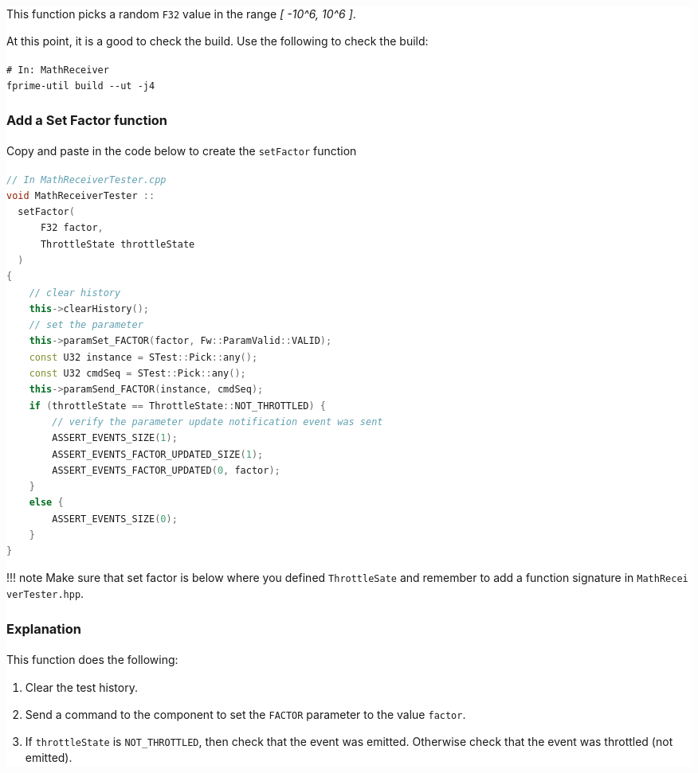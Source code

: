 This function picks a random `F32` value in the range
_[ -10^6, 10^6 ]_.


At this point, it is a good to check the build. Use the following to check the build:

```shell
# In: MathReceiver
fprime-util build --ut -j4
```

### Add a Set Factor function

Copy and paste in the code below to create the `setFactor` function

```c++
// In MathReceiverTester.cpp  
void MathReceiverTester ::
  setFactor(
      F32 factor,
      ThrottleState throttleState
  )
{
    // clear history
    this->clearHistory();
    // set the parameter
    this->paramSet_FACTOR(factor, Fw::ParamValid::VALID);
    const U32 instance = STest::Pick::any();
    const U32 cmdSeq = STest::Pick::any();
    this->paramSend_FACTOR(instance, cmdSeq);
    if (throttleState == ThrottleState::NOT_THROTTLED) {
        // verify the parameter update notification event was sent
        ASSERT_EVENTS_SIZE(1);
        ASSERT_EVENTS_FACTOR_UPDATED_SIZE(1);
        ASSERT_EVENTS_FACTOR_UPDATED(0, factor);
    }
    else {
        ASSERT_EVENTS_SIZE(0);
    }
}
```
!!! note
    Make sure that set factor is below where you defined `ThrottleSate` and remember to add a function signature in `MathReceiverTester.hpp`.

### Explanation

This function does the following:

1. Clear the test history.

2. Send a command to the component to set the `FACTOR` parameter to the value `factor`.

3. If `throttleState` is `NOT_THROTTLED`, then check that the event was emitted.
Otherwise check that the event was throttled (not emitted).
